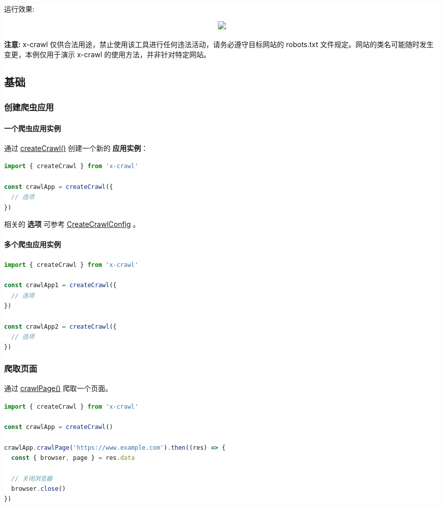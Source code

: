 运行效果:

<div align="center">
  <img src="https://raw.githubusercontent.com/coder-hxl/x-crawl/main/assets/run-example.gif" />
</div>

**注意:** x-crawl 仅供合法用途，禁止使用该工具进行任何违法活动，请务必遵守目标网站的 robots.txt 文件规定。网站的类名可能随时发生变更，本例仅用于演示 x-crawl 的使用方法，并非针对特定网站。

## 基础

### 创建爬虫应用

#### 一个爬虫应用实例

通过 [createCrawl()](#createCrawl) 创建一个新的 **应用实例**：

```js
import { createCrawl } from 'x-crawl'

const crawlApp = createCrawl({
  // 选项
})
```

相关的 **选项** 可参考 [CreateCrawlConfig](#CreateCrawlConfig) 。

#### 多个爬虫应用实例

```js
import { createCrawl } from 'x-crawl'

const crawlApp1 = createCrawl({
  // 选项
})

const crawlApp2 = createCrawl({
  // 选项
})
```

### 爬取页面

通过 [crawlPage()](#crawlPage) 爬取一个页面。

```js
import { createCrawl } from 'x-crawl'

const crawlApp = createCrawl()

crawlApp.crawlPage('https://www.example.com').then((res) => {
  const { browser, page } = res.data

  // 关闭浏览器
  browser.close()
})
```
